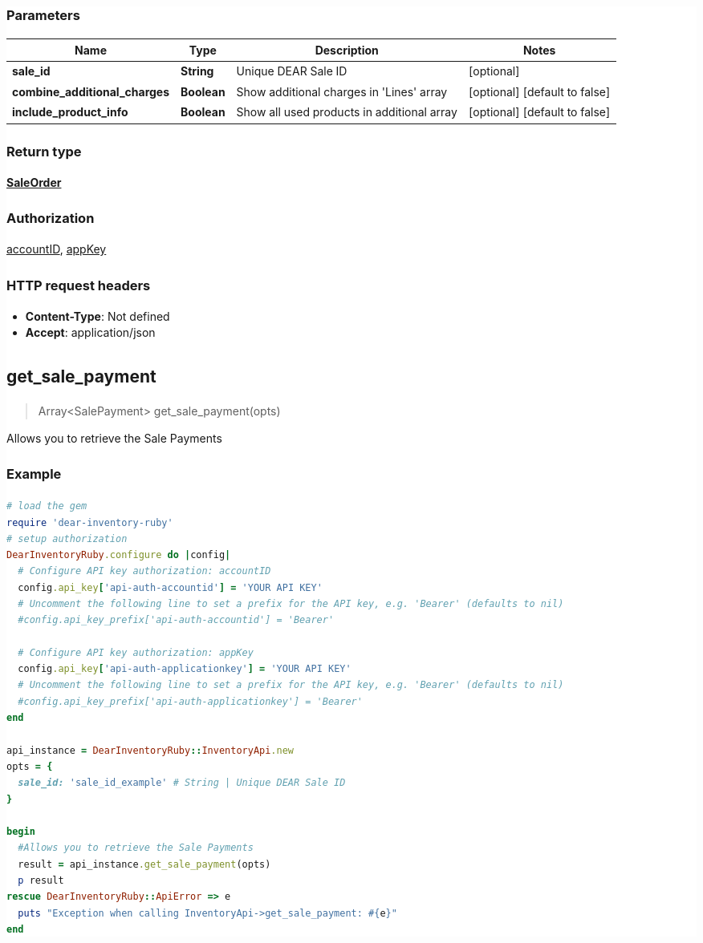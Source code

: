 ### Parameters


Name | Type | Description  | Notes
------------- | ------------- | ------------- | -------------
 **sale_id** | **String**| Unique DEAR Sale ID | [optional] 
 **combine_additional_charges** | **Boolean**| Show additional charges in &#39;Lines&#39; array | [optional] [default to false]
 **include_product_info** | **Boolean**| Show all used products in additional array | [optional] [default to false]

### Return type

[**SaleOrder**](SaleOrder.md)

### Authorization

[accountID](../README.md#accountID), [appKey](../README.md#appKey)

### HTTP request headers

- **Content-Type**: Not defined
- **Accept**: application/json


## get_sale_payment

> Array&lt;SalePayment&gt; get_sale_payment(opts)

Allows you to retrieve the Sale Payments

### Example

```ruby
# load the gem
require 'dear-inventory-ruby'
# setup authorization
DearInventoryRuby.configure do |config|
  # Configure API key authorization: accountID
  config.api_key['api-auth-accountid'] = 'YOUR API KEY'
  # Uncomment the following line to set a prefix for the API key, e.g. 'Bearer' (defaults to nil)
  #config.api_key_prefix['api-auth-accountid'] = 'Bearer'

  # Configure API key authorization: appKey
  config.api_key['api-auth-applicationkey'] = 'YOUR API KEY'
  # Uncomment the following line to set a prefix for the API key, e.g. 'Bearer' (defaults to nil)
  #config.api_key_prefix['api-auth-applicationkey'] = 'Bearer'
end

api_instance = DearInventoryRuby::InventoryApi.new
opts = {
  sale_id: 'sale_id_example' # String | Unique DEAR Sale ID
}

begin
  #Allows you to retrieve the Sale Payments
  result = api_instance.get_sale_payment(opts)
  p result
rescue DearInventoryRuby::ApiError => e
  puts "Exception when calling InventoryApi->get_sale_payment: #{e}"
end
```
